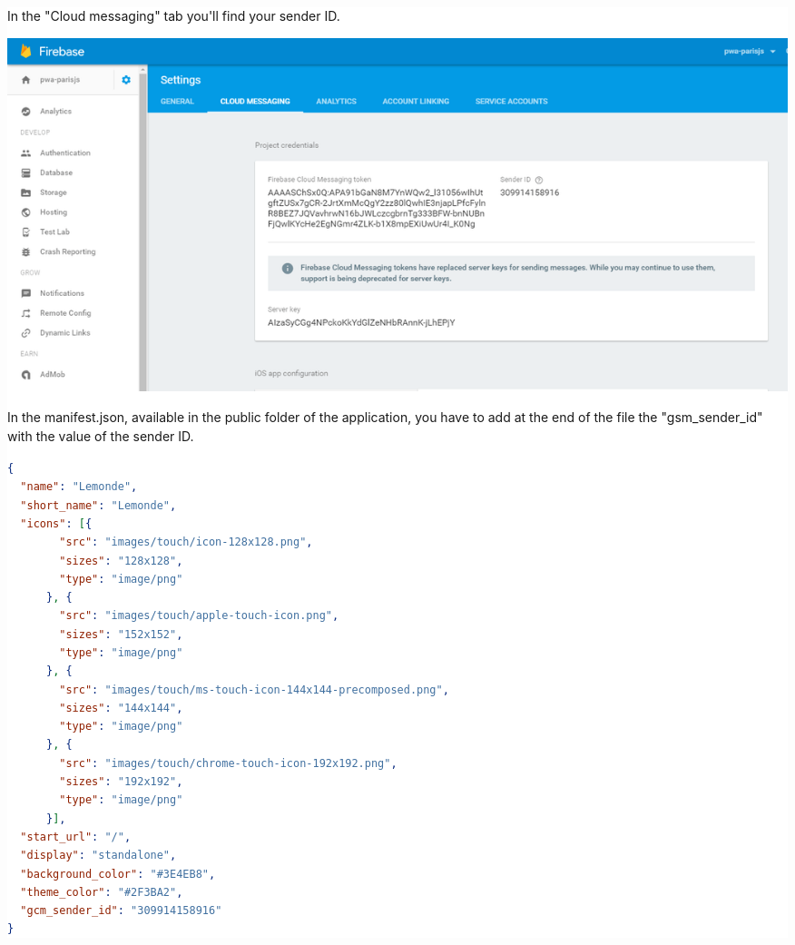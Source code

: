 In the "Cloud messaging" tab you'll find your sender ID.

![](/assets/2016-11-21-push-notification-website/cloud.png)

In the manifest.json, available in the public folder of the application, you have to add at the end of the file the "gsm_sender_id" with the value of the sender ID.

```json
{
  "name": "Lemonde",
  "short_name": "Lemonde",
  "icons": [{
        "src": "images/touch/icon-128x128.png",
        "sizes": "128x128",
        "type": "image/png"
      }, {
        "src": "images/touch/apple-touch-icon.png",
        "sizes": "152x152",
        "type": "image/png"
      }, {
        "src": "images/touch/ms-touch-icon-144x144-precomposed.png",
        "sizes": "144x144",
        "type": "image/png"
      }, {
        "src": "images/touch/chrome-touch-icon-192x192.png",
        "sizes": "192x192",
        "type": "image/png"
      }],
  "start_url": "/",
  "display": "standalone",
  "background_color": "#3E4EB8",
  "theme_color": "#2F3BA2",
  "gcm_sender_id": "309914158916"
}
```
